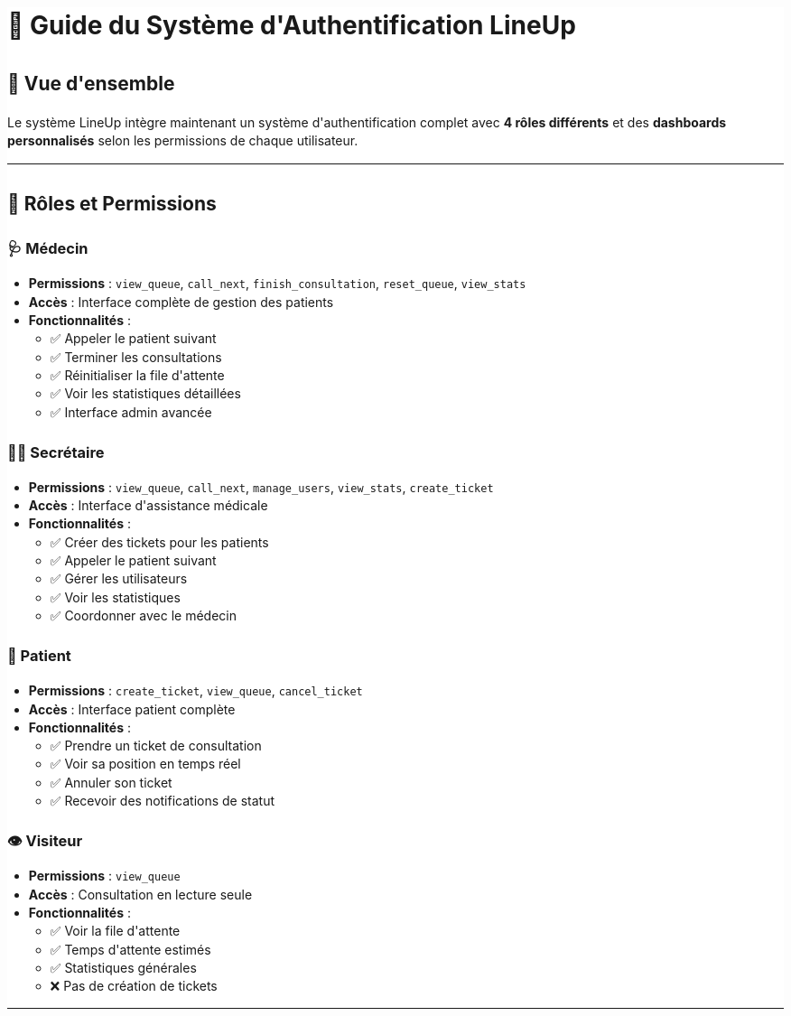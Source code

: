 # 🔐 Guide du Système d'Authentification LineUp

## 🎯 **Vue d'ensemble**

Le système LineUp intègre maintenant un système d'authentification complet avec **4 rôles différents** et des **dashboards personnalisés** selon les permissions de chaque utilisateur.

---

## 👥 **Rôles et Permissions**

### **🩺 Médecin**
- **Permissions** : `view_queue`, `call_next`, `finish_consultation`, `reset_queue`, `view_stats`
- **Accès** : Interface complète de gestion des patients
- **Fonctionnalités** :
  - ✅ Appeler le patient suivant
  - ✅ Terminer les consultations 
  - ✅ Réinitialiser la file d'attente
  - ✅ Voir les statistiques détaillées
  - ✅ Interface admin avancée

### **👩‍💼 Secrétaire**
- **Permissions** : `view_queue`, `call_next`, `manage_users`, `view_stats`, `create_ticket`
- **Accès** : Interface d'assistance médicale
- **Fonctionnalités** :
  - ✅ Créer des tickets pour les patients
  - ✅ Appeler le patient suivant
  - ✅ Gérer les utilisateurs
  - ✅ Voir les statistiques
  - ✅ Coordonner avec le médecin

### **👤 Patient**
- **Permissions** : `create_ticket`, `view_queue`, `cancel_ticket`
- **Accès** : Interface patient complète
- **Fonctionnalités** :
  - ✅ Prendre un ticket de consultation
  - ✅ Voir sa position en temps réel
  - ✅ Annuler son ticket
  - ✅ Recevoir des notifications de statut

### **👁️ Visiteur**
- **Permissions** : `view_queue`
- **Accès** : Consultation en lecture seule
- **Fonctionnalités** :
  - ✅ Voir la file d'attente
  - ✅ Temps d'attente estimés
  - ✅ Statistiques générales
  - ❌ Pas de création de tickets

---